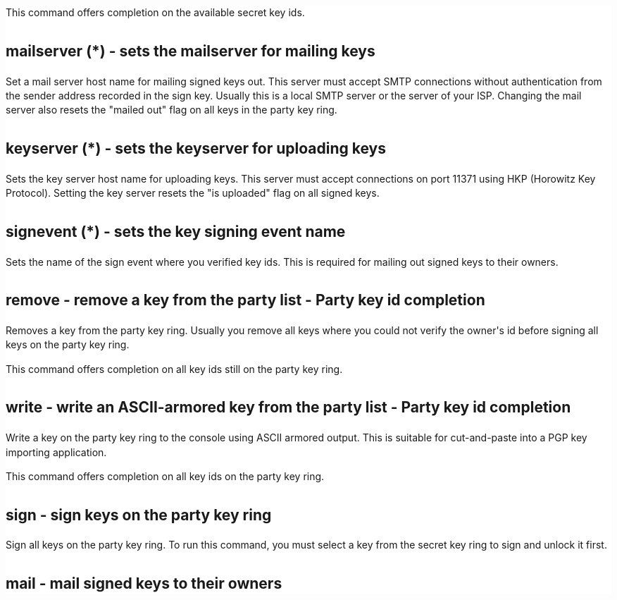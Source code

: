 This command offers <TAB> completion on the available secret key ids.


mailserver (*) - sets the mailserver for mailing keys
-----------------------------------------------------

Set a mail server host name for mailing signed keys out. This server
must accept SMTP connections without authentication from the sender
address recorded in the sign key. Usually this is a local SMTP server
or the server of your ISP. Changing the mail server also resets the
"mailed out" flag on all keys in the party key ring.


keyserver (*) - sets the keyserver for uploading keys
-----------------------------------------------------

Sets the key server host name for uploading keys. This server must
accept connections on port 11371 using HKP (Horowitz Key
Protocol). Setting the key server resets the "is uploaded" flag on all
signed keys.


signevent (*) - sets the key signing event name
-----------------------------------------------

Sets the name of the sign event where you verified key ids. This is
required for mailing out signed keys to their owners.


remove - remove a key from the party list - Party key id completion
-------------------------------------------------------------------

Removes a key from the party key ring. Usually you remove all keys
where you could not verify the owner's id before signing all keys on
the party key ring.

This command offers <TAB> completion on all key ids still on the party
key ring.


write - write an ASCII-armored key from the party list - Party key id completion
--------------------------------------------------------------------------------

Write a key on the party key ring to the console using ASCII armored
output. This is suitable for cut-and-paste into a PGP key importing
application.

This command offers <TAB> completion on all key ids on the party key
ring.


sign - sign keys on the party key ring
--------------------------------------

Sign all keys on the party key ring. To run this command, you must
select a key from the secret key ring to sign and unlock it first.


mail - mail signed keys to their owners
---------------------------------------
